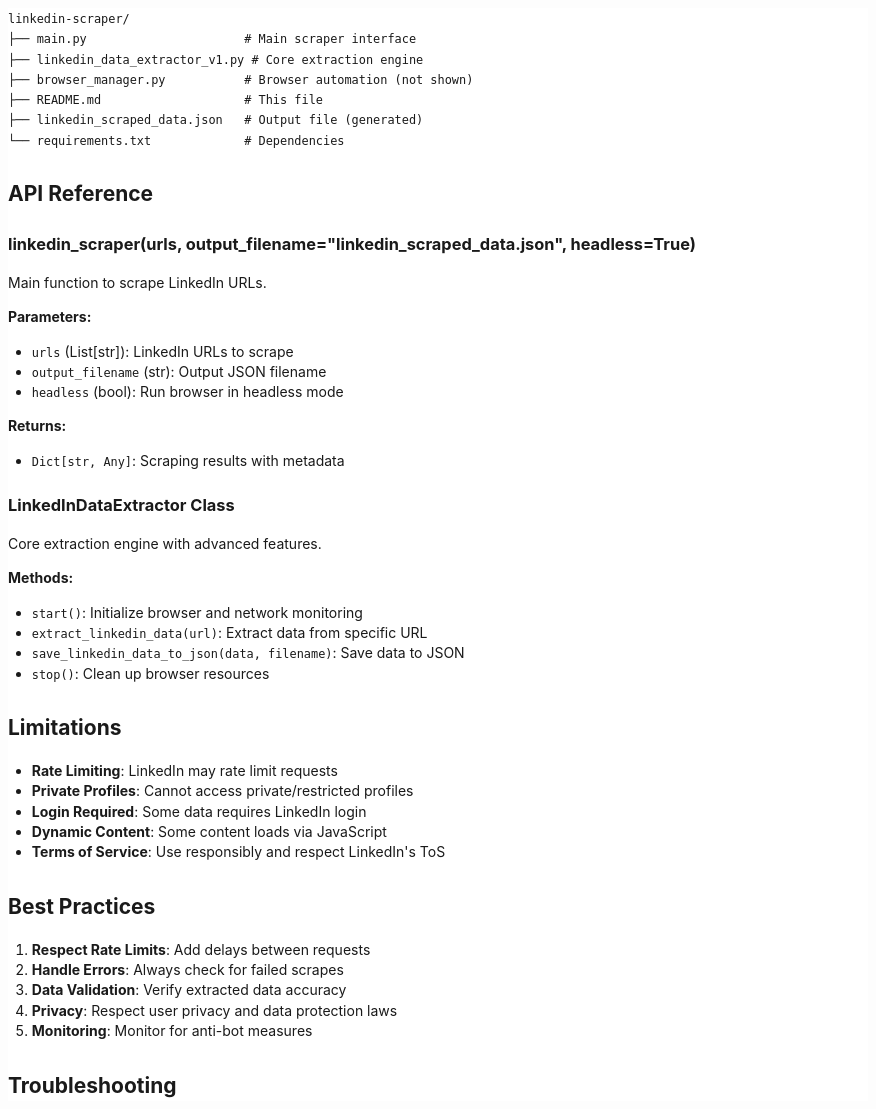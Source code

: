 ```
linkedin-scraper/
├── main.py                      # Main scraper interface
├── linkedin_data_extractor_v1.py # Core extraction engine
├── browser_manager.py           # Browser automation (not shown)
├── README.md                    # This file
├── linkedin_scraped_data.json   # Output file (generated)
└── requirements.txt             # Dependencies
```

## API Reference

### linkedin_scraper(urls, output_filename="linkedin_scraped_data.json", headless=True)

Main function to scrape LinkedIn URLs.

**Parameters:**
- `urls` (List[str]): LinkedIn URLs to scrape
- `output_filename` (str): Output JSON filename
- `headless` (bool): Run browser in headless mode

**Returns:**
- `Dict[str, Any]`: Scraping results with metadata

### LinkedInDataExtractor Class

Core extraction engine with advanced features.

**Methods:**
- `start()`: Initialize browser and network monitoring
- `extract_linkedin_data(url)`: Extract data from specific URL
- `save_linkedin_data_to_json(data, filename)`: Save data to JSON
- `stop()`: Clean up browser resources

## Limitations

- **Rate Limiting**: LinkedIn may rate limit requests
- **Private Profiles**: Cannot access private/restricted profiles
- **Login Required**: Some data requires LinkedIn login
- **Dynamic Content**: Some content loads via JavaScript
- **Terms of Service**: Use responsibly and respect LinkedIn's ToS

## Best Practices

1. **Respect Rate Limits**: Add delays between requests
2. **Handle Errors**: Always check for failed scrapes
3. **Data Validation**: Verify extracted data accuracy
4. **Privacy**: Respect user privacy and data protection laws
5. **Monitoring**: Monitor for anti-bot measures

## Troubleshooting
